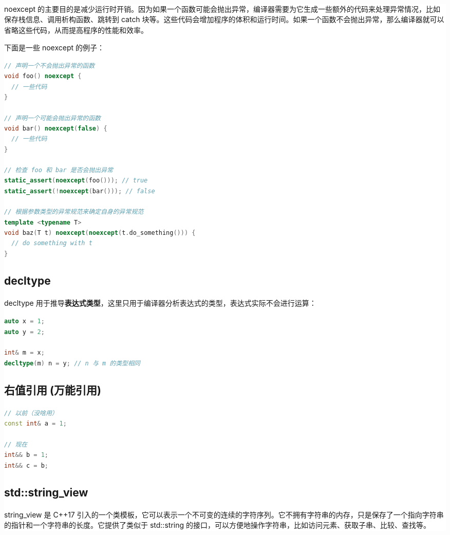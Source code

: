 noexcept 的主要目的是减少运行时开销。因为如果一个函数可能会抛出异常，编译器需要为它生成一些额外的代码来处理异常情况，比如保存栈信息、调用析构函数、跳转到 catch 块等。这些代码会增加程序的体积和运行时间。如果一个函数不会抛出异常，那么编译器就可以省略这些代码，从而提高程序的性能和效率。

下面是一些 noexcept 的例子：

```cpp
// 声明一个不会抛出异常的函数
void foo() noexcept {
  // 一些代码
}

// 声明一个可能会抛出异常的函数
void bar() noexcept(false) {
  // 一些代码
}

// 检查 foo 和 bar 是否会抛出异常
static_assert(noexcept(foo())); // true
static_assert(!noexcept(bar())); // false

// 根据参数类型的异常规范来确定自身的异常规范
template <typename T>
void baz(T t) noexcept(noexcept(t.do_something())) {
  // do something with t
}
```

## decltype

decltype 用于推导**表达式类型**，这里只用于编译器分析表达式的类型，表达式实际不会进行运算：

```cpp
auto x = 1;
auto y = 2;

int& m = x;
decltype(m) n = y; // n 与 m 的类型相同
```

## 右值引用 (万能引用)

```cpp
// 以前（没啥用）
const int& a = 1;

// 现在
int&& b = 1;
int&& c = b;
```

## std::string_view

string_view 是 C++17 引入的一个类模板，它可以表示一个不可变的连续的字符序列。它不拥有字符串的内存，只是保存了一个指向字符串的指针和一个字符串的长度。它提供了类似于 std::string 的接口，可以方便地操作字符串，比如访问元素、获取子串、比较、查找等。

